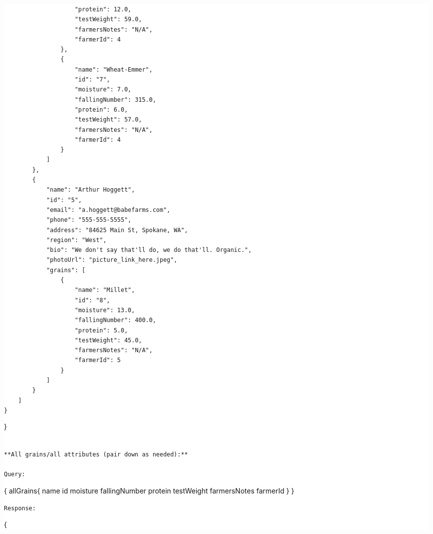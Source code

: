                         "protein": 12.0,
                        "testWeight": 59.0,
                        "farmersNotes": "N/A",
                        "farmerId": 4
                    },
                    {
                        "name": "Wheat-Emmer",
                        "id": "7",
                        "moisture": 7.0,
                        "fallingNumber": 315.0,
                        "protein": 6.0,
                        "testWeight": 57.0,
                        "farmersNotes": "N/A",
                        "farmerId": 4
                    }
                ]
            },
            {
                "name": "Arthur Hoggett",
                "id": "5",
                "email": "a.hoggett@babefarms.com",
                "phone": "555-555-5555",
                "address": "84625 Main St, Spokane, WA",
                "region": "West",
                "bio": "We don't say that'll do, we do that'll. Organic.",
                "photoUrl": "picture_link_here.jpeg",
                "grains": [
                    {
                        "name": "Millet",
                        "id": "8",
                        "moisture": 13.0,
                        "fallingNumber": 400.0,
                        "protein": 5.0,
                        "testWeight": 45.0,
                        "farmersNotes": "N/A",
                        "farmerId": 5
                    }
                ]
            }
        ]
    }
}
```

**All grains/all attributes (pair down as needed):**

Query:
```
{
    allGrains{
            name
            id
            moisture
            fallingNumber
            protein
            testWeight
            farmersNotes
            farmerId
            }
        }
```
Response:
```
{
